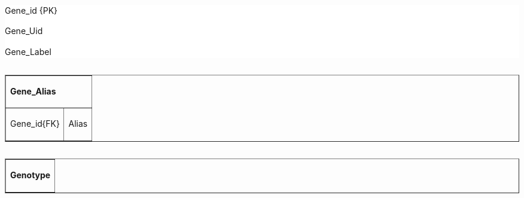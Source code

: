 <td align=center>

Gene_id {PK}

</td>

<td align=center>

Gene_Uid

</td>

<td align=center>

Gene_Label

</td>

<tr>

</table>

  
  
  
  

<table width=500 align=left border=1>

<tr>

<td align=left colspan=2>

<b>Gene_Alias</b>

</td>

</tr>

<tr>

<td align=center>

Gene_id{FK}

</td>

<td align=center>

Alias

</td>

<tr>

</table>

  
  
  
  

<table width=500 align=left border=1>

<tr>

<td align=left colspan=3>

<b>Genotype</b>
